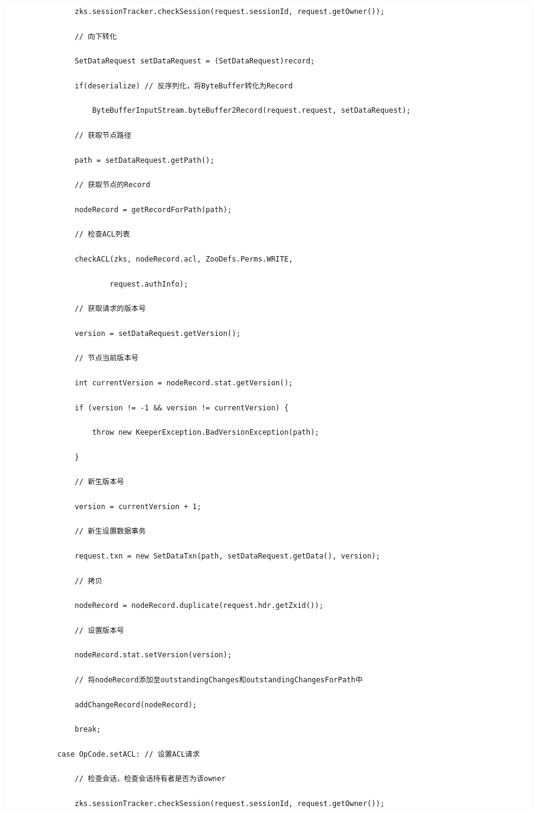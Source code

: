                     zks.sessionTracker.checkSession(request.sessionId, request.getOwner());

                    // 向下转化

                    SetDataRequest setDataRequest = (SetDataRequest)record;

                    if(deserialize) // 反序列化，将ByteBuffer转化为Record

                        ByteBufferInputStream.byteBuffer2Record(request.request, setDataRequest);

                    // 获取节点路径

                    path = setDataRequest.getPath();

                    // 获取节点的Record

                    nodeRecord = getRecordForPath(path);

                    // 检查ACL列表

                    checkACL(zks, nodeRecord.acl, ZooDefs.Perms.WRITE,

                            request.authInfo);

                    // 获取请求的版本号

                    version = setDataRequest.getVersion();

                    // 节点当前版本号

                    int currentVersion = nodeRecord.stat.getVersion();

                    if (version != -1 && version != currentVersion) {

                        throw new KeeperException.BadVersionException(path);

                    }

                    // 新生版本号

                    version = currentVersion + 1;

                    // 新生设置数据事务

                    request.txn = new SetDataTxn(path, setDataRequest.getData(), version);

                    // 拷贝

                    nodeRecord = nodeRecord.duplicate(request.hdr.getZxid());

                    // 设置版本号

                    nodeRecord.stat.setVersion(version);

                    // 将nodeRecord添加至outstandingChanges和outstandingChangesForPath中

                    addChangeRecord(nodeRecord);

                    break;

                case OpCode.setACL: // 设置ACL请求

                    // 检查会话，检查会话持有者是否为该owner

                    zks.sessionTracker.checkSession(request.sessionId, request.getOwner());

